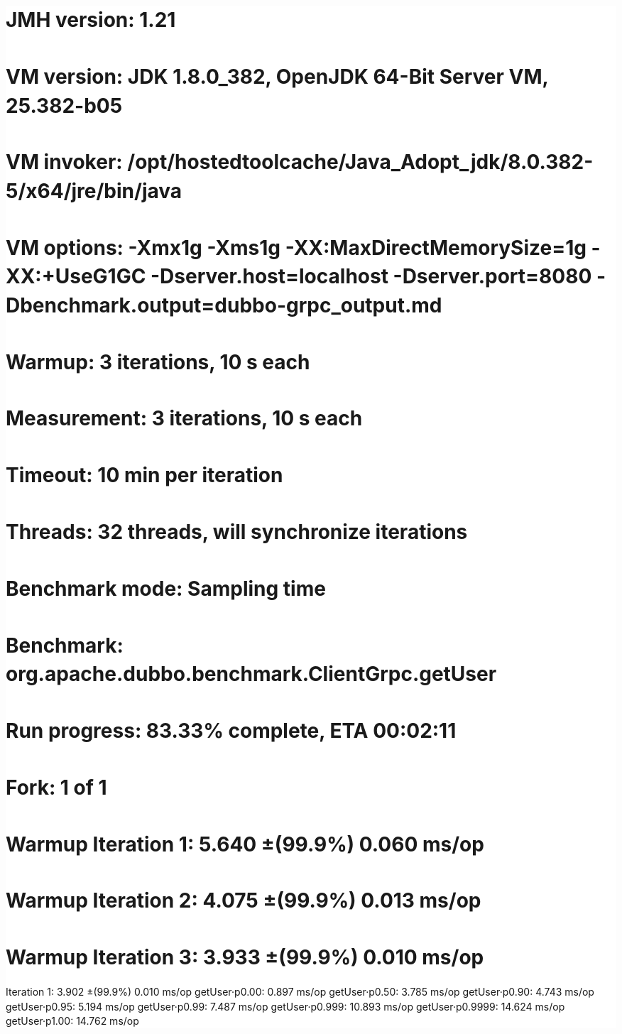 
# JMH version: 1.21
# VM version: JDK 1.8.0_382, OpenJDK 64-Bit Server VM, 25.382-b05
# VM invoker: /opt/hostedtoolcache/Java_Adopt_jdk/8.0.382-5/x64/jre/bin/java
# VM options: -Xmx1g -Xms1g -XX:MaxDirectMemorySize=1g -XX:+UseG1GC -Dserver.host=localhost -Dserver.port=8080 -Dbenchmark.output=dubbo-grpc_output.md
# Warmup: 3 iterations, 10 s each
# Measurement: 3 iterations, 10 s each
# Timeout: 10 min per iteration
# Threads: 32 threads, will synchronize iterations
# Benchmark mode: Sampling time
# Benchmark: org.apache.dubbo.benchmark.ClientGrpc.getUser

# Run progress: 83.33% complete, ETA 00:02:11
# Fork: 1 of 1
# Warmup Iteration   1: 5.640 ±(99.9%) 0.060 ms/op
# Warmup Iteration   2: 4.075 ±(99.9%) 0.013 ms/op
# Warmup Iteration   3: 3.933 ±(99.9%) 0.010 ms/op
Iteration   1: 3.902 ±(99.9%) 0.010 ms/op
                 getUser·p0.00:   0.897 ms/op
                 getUser·p0.50:   3.785 ms/op
                 getUser·p0.90:   4.743 ms/op
                 getUser·p0.95:   5.194 ms/op
                 getUser·p0.99:   7.487 ms/op
                 getUser·p0.999:  10.893 ms/op
                 getUser·p0.9999: 14.624 ms/op
                 getUser·p1.00:   14.762 ms/op
